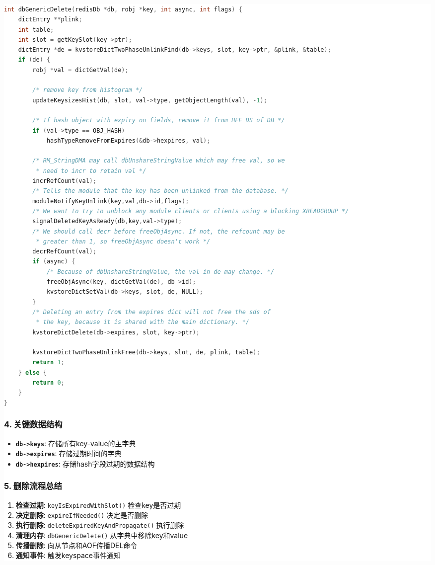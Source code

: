 ```c
int dbGenericDelete(redisDb *db, robj *key, int async, int flags) {
    dictEntry **plink;
    int table;
    int slot = getKeySlot(key->ptr);
    dictEntry *de = kvstoreDictTwoPhaseUnlinkFind(db->keys, slot, key->ptr, &plink, &table);
    if (de) {
        robj *val = dictGetVal(de);

        /* remove key from histogram */
        updateKeysizesHist(db, slot, val->type, getObjectLength(val), -1);

        /* If hash object with expiry on fields, remove it from HFE DS of DB */
        if (val->type == OBJ_HASH)
            hashTypeRemoveFromExpires(&db->hexpires, val);

        /* RM_StringDMA may call dbUnshareStringValue which may free val, so we
         * need to incr to retain val */
        incrRefCount(val);
        /* Tells the module that the key has been unlinked from the database. */
        moduleNotifyKeyUnlink(key,val,db->id,flags);
        /* We want to try to unblock any module clients or clients using a blocking XREADGROUP */
        signalDeletedKeyAsReady(db,key,val->type);
        /* We should call decr before freeObjAsync. If not, the refcount may be
         * greater than 1, so freeObjAsync doesn't work */
        decrRefCount(val);
        if (async) {
            /* Because of dbUnshareStringValue, the val in de may change. */
            freeObjAsync(key, dictGetVal(de), db->id);
            kvstoreDictSetVal(db->keys, slot, de, NULL);
        }
        /* Deleting an entry from the expires dict will not free the sds of
         * the key, because it is shared with the main dictionary. */
        kvstoreDictDelete(db->expires, slot, key->ptr);

        kvstoreDictTwoPhaseUnlinkFree(db->keys, slot, de, plink, table);
        return 1;
    } else {
        return 0;
    }
}
```

### 4. 关键数据结构

- **`db->keys`**: 存储所有key-value的主字典
- **`db->expires`**: 存储过期时间的字典
- **`db->hexpires`**: 存储hash字段过期的数据结构

### 5. 删除流程总结

1. **检查过期**: `keyIsExpiredWithSlot()` 检查key是否过期
2. **决定删除**: `expireIfNeeded()` 决定是否删除
3. **执行删除**: `deleteExpiredKeyAndPropagate()` 执行删除
4. **清理内存**: `dbGenericDelete()` 从字典中移除key和value
5. **传播删除**: 向从节点和AOF传播DEL命令
6. **通知事件**: 触发keyspace事件通知
